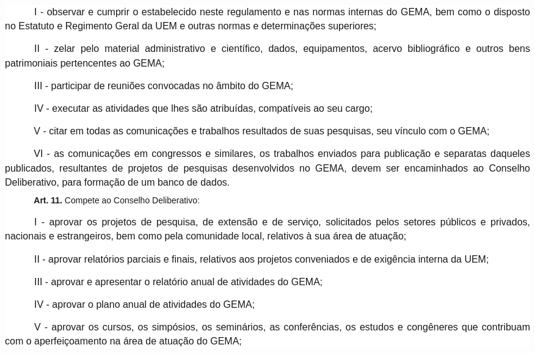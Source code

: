 <p class=MsoNormal style='text-align:justify;text-indent:36.0pt'><span
style='font-size:12.0pt;font-family:Arial;mso-no-proof:yes'>I - observar e
cumprir o estabelecido neste regulamento e nas normas internas do GEMA, bem
como o disposto no Estatuto e Regimento Geral da UEM e outras normas e
determinações superiores;<o:p></o:p></span></p>

<p class=MsoNormal style='text-align:justify;text-indent:36.0pt'><span
style='font-size:12.0pt;font-family:Arial;mso-no-proof:yes'>II - zelar pelo
material administrativo e científico, dados, equipamentos, acervo bibliográfico
e outros bens patrimoniais pertencentes ao GEMA;<o:p></o:p></span></p>

<p class=MsoNormal style='text-align:justify;text-indent:36.0pt'><span
style='font-size:12.0pt;font-family:Arial;mso-no-proof:yes'>III - participar de
reuniões convocadas no âmbito do GEMA;<o:p></o:p></span></p>

<p class=MsoNormal style='text-align:justify;text-indent:36.0pt'><span
style='font-size:12.0pt;font-family:Arial;mso-no-proof:yes'>IV - executar as
atividades que lhes são atribuídas, compatíveis ao seu cargo;<o:p></o:p></span></p>

<p class=MsoNormal style='text-align:justify;text-indent:35.45pt'><span
style='font-size:12.0pt;font-family:Arial;mso-no-proof:yes'>V - citar em todas
as comunicações e trabalhos resultados de suas pesquisas, seu vínculo com o
GEMA;<o:p></o:p></span></p>

<p class=MsoNormal style='margin-bottom:6.0pt;text-align:justify;text-indent:
35.45pt'><span style='font-size:12.0pt;font-family:Arial;mso-no-proof:yes'>VI -
as comunicações em congressos e similares, os trabalhos enviados para
publicação e separatas daqueles publicados, resultantes de projetos de
pesquisas desenvolvidos no GEMA, devem ser encaminhados ao Conselho
Deliberativo, para formação de um banco de dados.<o:p></o:p></span></p>

<p style='margin:0cm;margin-bottom:.0001pt;text-align:justify;text-indent:35.45pt'><strong><span
style='mso-bidi-font-size:12.0pt;font-family:Arial;mso-no-proof:yes'>Art. 11.</span></strong><span
style='mso-bidi-font-size:12.0pt;font-family:Arial;mso-no-proof:yes'> Compete
ao Conselho Deliberativo:<o:p></o:p></span></p>

<p class=MsoNormal style='text-align:justify;text-indent:36.0pt;mso-pagination:
none'><span style='font-size:12.0pt;font-family:Arial;mso-no-proof:yes'>I -
aprovar os projetos de pesquisa, de extensão e de serviço, solicitados pelos
setores públicos e privados, nacionais e estrangeiros, bem como pela comunidade
local, relativos à sua área de atuação;<o:p></o:p></span></p>

<p class=MsoNormal style='text-align:justify;text-indent:36.0pt;mso-pagination:
none'><span style='font-size:12.0pt;font-family:Arial;mso-no-proof:yes'>II - aprovar
relatórios parciais e finais, relativos aos projetos conveniados e de exigência
interna da UEM;<o:p></o:p></span></p>

<p class=MsoNormal style='text-align:justify;text-indent:36.0pt;mso-pagination:
none'><span style='font-size:12.0pt;font-family:Arial;mso-no-proof:yes'>III - aprovar
e apresentar o relatório anual de atividades do GEMA;<o:p></o:p></span></p>

<p class=MsoNormal style='text-align:justify;text-indent:36.0pt;mso-pagination:
none'><span style='font-size:12.0pt;font-family:Arial;mso-no-proof:yes'>IV -
aprovar o plano anual de atividades do GEMA;<o:p></o:p></span></p>

<p class=MsoNormal style='text-align:justify;text-indent:36.0pt;mso-pagination:
none'><span style='font-size:12.0pt;font-family:Arial;mso-no-proof:yes'>V -
aprovar os cursos, os simpósios, os seminários, as conferências, os estudos e
congêneres que contribuam com o aperfeiçoamento na área de atuação do GEMA;<o:p></o:p></span></p>
